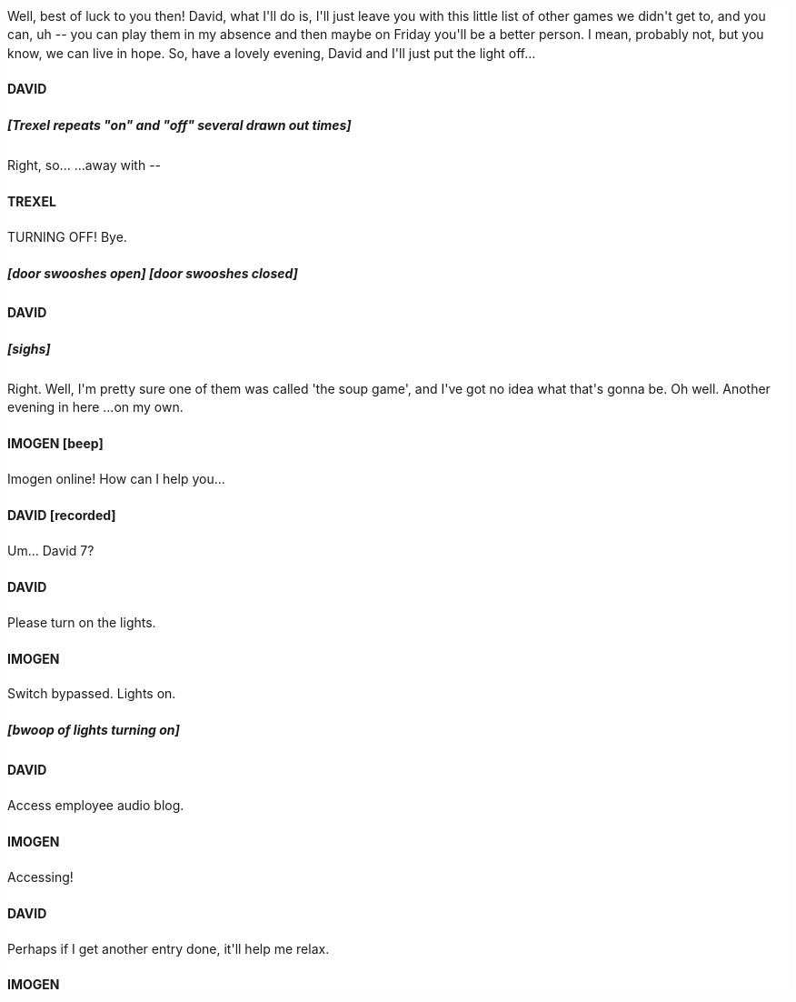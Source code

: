 Well, best of luck to you then! David, what I'll do is, I'll just leave you with this little list of other games we didn't get to, and you can, uh -- you can play them in my absence and then maybe on Friday you'll be a better person. I mean, probably not, but you know, we can live in hope. So, have a lovely evening, David and I'll just put the light off...

#### DAVID

##### [Trexel repeats "on" and "off" several drawn out times]

Right, so... ...away with --

#### TREXEL

TURNING OFF! Bye.

##### [door swooshes open] [door swooshes closed]

#### DAVID

##### [sighs]

Right. Well, I'm pretty sure one of them was called 'the soup game', and I've got no idea what that's gonna be. Oh well. Another evening in here ...on my own.

#### IMOGEN [beep]

Imogen online! How can I help you...

#### DAVID [recorded]

Um... David 7?

#### DAVID

Please turn on the lights.

#### IMOGEN

Switch bypassed. Lights on.

##### [bwoop of lights turning on]

#### DAVID

Access employee audio blog.

#### IMOGEN

Accessing!

#### DAVID

Perhaps if I get another entry done, it'll help me relax.

#### IMOGEN
